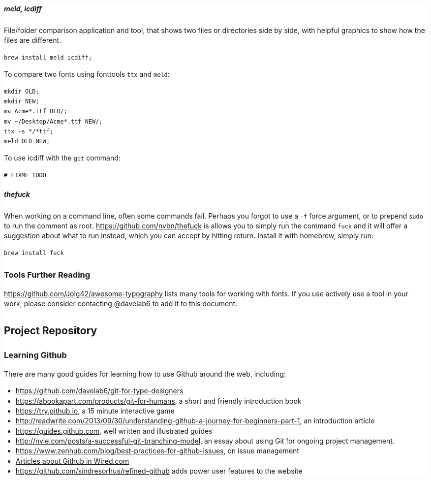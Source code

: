 ##### meld, icdiff

File/folder comparison application and tool, that shows two files or directories side by side, with helpful graphics to show how the files are different.

    brew install meld icdiff;

To compare two fonts using fonttools `ttx` and `meld`:

    mkdir OLD;
    mkdir NEW;
    mv Acme*.ttf OLD/;
    mv ~/Desktop/Acme*.ttf NEW/;
    ttx -s */*ttf;
    meld OLD NEW;

To use icdiff with the `git` command:

    # FIXME TODO

##### thefuck

When working on a command line, often some commands fail.
Perhaps you forgot to use a `-f` force argument, or to prepend `sudo` to run the comment as root.
<https://github.com/nvbn/thefuck> is allows you to simply run the command `fuck` and it will offer a suggestion about what to run instead, which you can accept by hitting return.
Install it with homebrew, simply run:

    brew install fuck

### Tools Further Reading

<https://github.com/Jolg42/awesome-typography> lists many tools for working with fonts.
If you use actively use a tool in your work, please consider contacting @davelab6 to add it to this document.

## Project Repository

### Learning Github

There are many good guides for learning how to use Github around the web, including:

* <https://github.com/davelab6/git-for-type-designers>
* <https://abookapart.com/products/git-for-humans>, a short and friendly introduction book
* <https://try.github.io>, a 15 minute interactive game
* <http://readwrite.com/2013/09/30/understanding-github-a-journey-for-beginners-part-1>, an introduction article
* <https://guides.github.com>, well written and illustrated guides
* <http://nvie.com/posts/a-successful-git-branching-model>, an essay about using Git for ongoing project management.
* <https://www.zenhub.com/blog/best-practices-for-github-issues>, on issue management
* [Articles about Github in Wired.com](https://www.google.com/search?q=github+everything+site:wired.com)
* <https://github.com/sindresorhus/refined-github> adds power user features to the website
